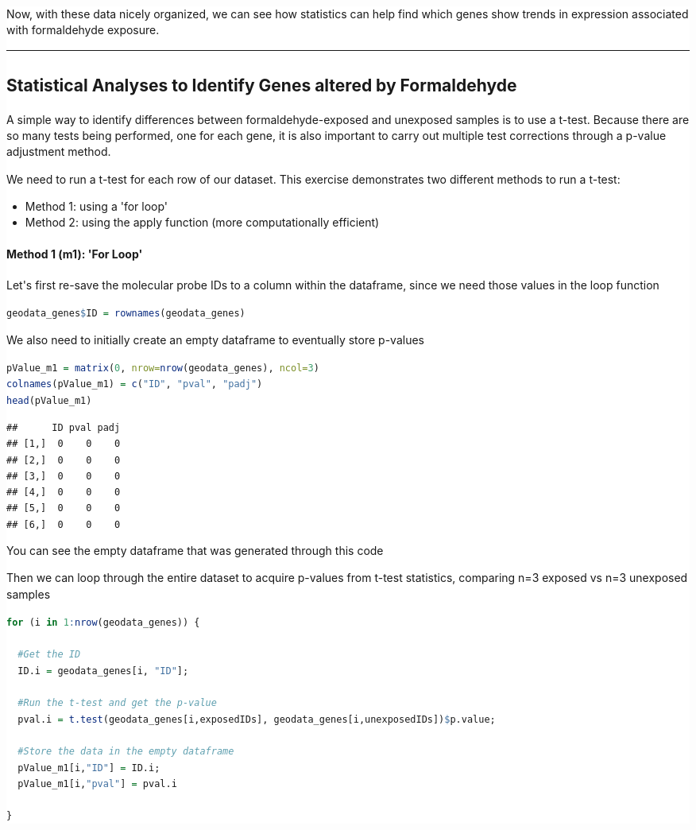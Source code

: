 
Now, with these data nicely organized, we can see how statistics can help find which genes show trends in expression associated with formaldehyde exposure.

---

## Statistical Analyses to Identify Genes altered by Formaldehyde
A simple way to identify differences between formaldehyde-exposed and unexposed samples is to use a t-test. Because there are so many tests being performed, one for each gene, it is also important to carry out multiple test corrections through  a p-value adjustment method. 

We need to run a t-test for each row of our dataset. This exercise demonstrates two different methods to run a t-test:
+ Method 1: using a 'for loop'
+ Method 2: using the apply function (more computationally efficient)

#### Method 1 (m1): 'For Loop'
Let's first re-save the molecular probe IDs to a column within the dataframe, since we need those values in the loop function

```r
geodata_genes$ID = rownames(geodata_genes)
```


We also need to initially create an empty dataframe to eventually store p-values

```r
pValue_m1 = matrix(0, nrow=nrow(geodata_genes), ncol=3)
colnames(pValue_m1) = c("ID", "pval", "padj")
head(pValue_m1)
```

```
##      ID pval padj
## [1,]  0    0    0
## [2,]  0    0    0
## [3,]  0    0    0
## [4,]  0    0    0
## [5,]  0    0    0
## [6,]  0    0    0
```
You can see the empty dataframe that was generated through this code


Then we can loop through the entire dataset to acquire p-values from t-test statistics, comparing n=3 exposed vs n=3 unexposed samples

```r
for (i in 1:nrow(geodata_genes)) {
  
  #Get the ID
  ID.i = geodata_genes[i, "ID"];
  
  #Run the t-test and get the p-value
  pval.i = t.test(geodata_genes[i,exposedIDs], geodata_genes[i,unexposedIDs])$p.value;
  
  #Store the data in the empty dataframe
  pValue_m1[i,"ID"] = ID.i;
  pValue_m1[i,"pval"] = pval.i
  
}
```
